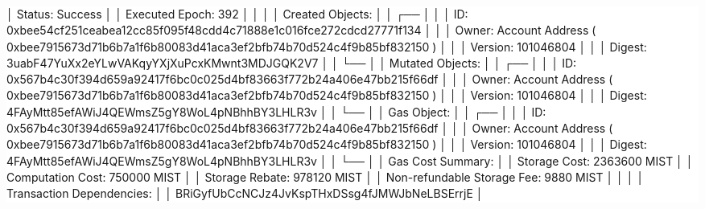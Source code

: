 │ Status: Success                                                                                   │
│ Executed Epoch: 392                                                                               │
│                                                                                                   │
│ Created Objects:                                                                                  │
│  ┌──                                                                                              │
│  │ ID: 0xbee54cf251ceabea12cc85f095f48cdd4c71888e1c016fce272cdcd27771f134                         │
│  │ Owner: Account Address ( 0xbee7915673d71b6b7a1f6b80083d41aca3ef2bfb74b70d524c4f9b85bf832150 )  │
│  │ Version: 101046804                                                                             │
│  │ Digest: 3uabF47YuXx2eYLwVAKqyYXjXuPcxKMwnt3MDJGQK2V7                                           │
│  └──                                                                                              │
│ Mutated Objects:                                                                                  │
│  ┌──                                                                                              │
│  │ ID: 0x567b4c30f394d659a92417f6bc0c025d4bf83663f772b24a406e47bb215f66df                         │
│  │ Owner: Account Address ( 0xbee7915673d71b6b7a1f6b80083d41aca3ef2bfb74b70d524c4f9b85bf832150 )  │
│  │ Version: 101046804                                                                             │
│  │ Digest: 4FAyMtt85efAWiJ4QEWmsZ5gY8WoL4pNBhhBY3LHLR3v                                           │
│  └──                                                                                              │
│ Gas Object:                                                                                       │
│  ┌──                                                                                              │
│  │ ID: 0x567b4c30f394d659a92417f6bc0c025d4bf83663f772b24a406e47bb215f66df                         │
│  │ Owner: Account Address ( 0xbee7915673d71b6b7a1f6b80083d41aca3ef2bfb74b70d524c4f9b85bf832150 )  │
│  │ Version: 101046804                                                                             │
│  │ Digest: 4FAyMtt85efAWiJ4QEWmsZ5gY8WoL4pNBhhBY3LHLR3v                                           │
│  └──                                                                                              │
│ Gas Cost Summary:                                                                                 │
│    Storage Cost: 2363600 MIST                                                                     │
│    Computation Cost: 750000 MIST                                                                  │
│    Storage Rebate: 978120 MIST                                                                    │
│    Non-refundable Storage Fee: 9880 MIST                                                          │
│                                                                                                   │
│ Transaction Dependencies:                                                                         │
│    BRiGyfUbCcNCJz4JvKspTHxDSsg4fJMWJbNeLBSErrjE                                                   │